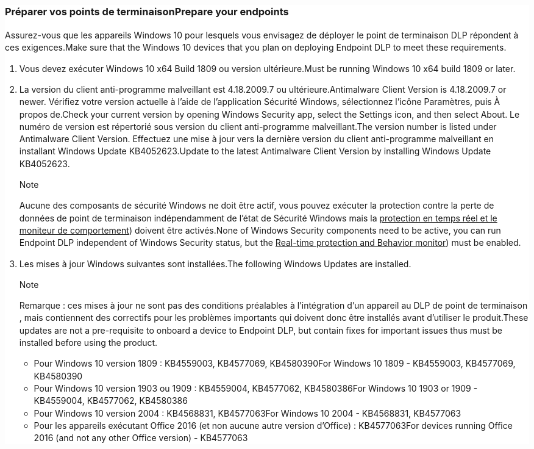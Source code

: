 ### <a name="prepare-your-endpoints"></a><span data-ttu-id="187af-144">Préparer vos points de terminaison</span><span class="sxs-lookup"><span data-stu-id="187af-144">Prepare your endpoints</span></span>

<span data-ttu-id="187af-145">Assurez-vous que les appareils Windows 10 pour lesquels vous envisagez de déployer le point de terminaison DLP répondent à ces exigences.</span><span class="sxs-lookup"><span data-stu-id="187af-145">Make sure that the Windows 10 devices that you plan on deploying Endpoint DLP to meet these requirements.</span></span>

1. <span data-ttu-id="187af-146">Vous devez exécuter Windows 10 x64 Build 1809 ou version ultérieure.</span><span class="sxs-lookup"><span data-stu-id="187af-146">Must be running Windows 10 x64 build 1809 or later.</span></span>

2. <span data-ttu-id="187af-147">La version du client anti-programme malveillant est 4.18.2009.7 ou ultérieure.</span><span class="sxs-lookup"><span data-stu-id="187af-147">Antimalware Client Version is 4.18.2009.7 or newer.</span></span> <span data-ttu-id="187af-148">Vérifiez votre version actuelle à l’aide de l’application Sécurité Windows, sélectionnez l’icône Paramètres, puis À propos de.</span><span class="sxs-lookup"><span data-stu-id="187af-148">Check your current version by opening Windows Security app, select the Settings icon, and then select About.</span></span> <span data-ttu-id="187af-149">Le numéro de version est répertorié sous version du client anti-programme malveillant.</span><span class="sxs-lookup"><span data-stu-id="187af-149">The version number is listed under Antimalware Client Version.</span></span> <span data-ttu-id="187af-150">Effectuez une mise à jour vers la dernière version du client anti-programme malveillant en installant Windows Update KB4052623.</span><span class="sxs-lookup"><span data-stu-id="187af-150">Update to the latest Antimalware Client Version by installing Windows Update KB4052623.</span></span> 

   > [!NOTE]
   > <span data-ttu-id="187af-151">Aucune des composants de sécurité Windows ne doit être actif, vous pouvez exécuter la protection contre la perte de données de point de terminaison indépendamment de l’état de Sécurité Windows mais la [protection en temps réel et le moniteur de comportement](/windows/security/threat-protection/microsoft-defender-antivirus/configure-real-time-protection-microsoft-defender-antivirus)) doivent être activés.</span><span class="sxs-lookup"><span data-stu-id="187af-151">None of Windows Security components need to be active, you can run Endpoint DLP independent of Windows Security status, but the [Real-time protection and Behavior monitor](/windows/security/threat-protection/microsoft-defender-antivirus/configure-real-time-protection-microsoft-defender-antivirus)) must be enabled.</span></span>
 
3. <span data-ttu-id="187af-152">Les mises à jour Windows suivantes sont installées.</span><span class="sxs-lookup"><span data-stu-id="187af-152">The following Windows Updates are installed.</span></span> 
 
   > [!NOTE]
   > <span data-ttu-id="187af-153">Remarque : ces mises à jour ne sont pas des conditions préalables à l’intégration d’un appareil au DLP de point de terminaison , mais contiennent des correctifs pour les problèmes importants qui doivent donc être installés avant d’utiliser le produit.</span><span class="sxs-lookup"><span data-stu-id="187af-153">These updates are not a pre-requisite to onboard a device to Endpoint DLP, but contain fixes for important issues thus must be installed before using the product.</span></span>

    - <span data-ttu-id="187af-154">Pour Windows 10 version 1809 : KB4559003, KB4577069, KB4580390</span><span class="sxs-lookup"><span data-stu-id="187af-154">For Windows 10 1809 - KB4559003, KB4577069, KB4580390</span></span>
    - <span data-ttu-id="187af-155">Pour Windows 10 version 1903 ou 1909 : KB4559004, KB4577062, KB4580386</span><span class="sxs-lookup"><span data-stu-id="187af-155">For Windows 10 1903 or 1909 - KB4559004, KB4577062, KB4580386</span></span>
    - <span data-ttu-id="187af-156">Pour Windows 10 version 2004 : KB4568831, KB4577063</span><span class="sxs-lookup"><span data-stu-id="187af-156">For Windows 10 2004 - KB4568831, KB4577063</span></span>
    - <span data-ttu-id="187af-157">Pour les appareils exécutant Office 2016 (et non aucune autre version d’Office) : KB4577063</span><span class="sxs-lookup"><span data-stu-id="187af-157">For devices running Office 2016 (and not any other Office version) - KB4577063</span></span> 
